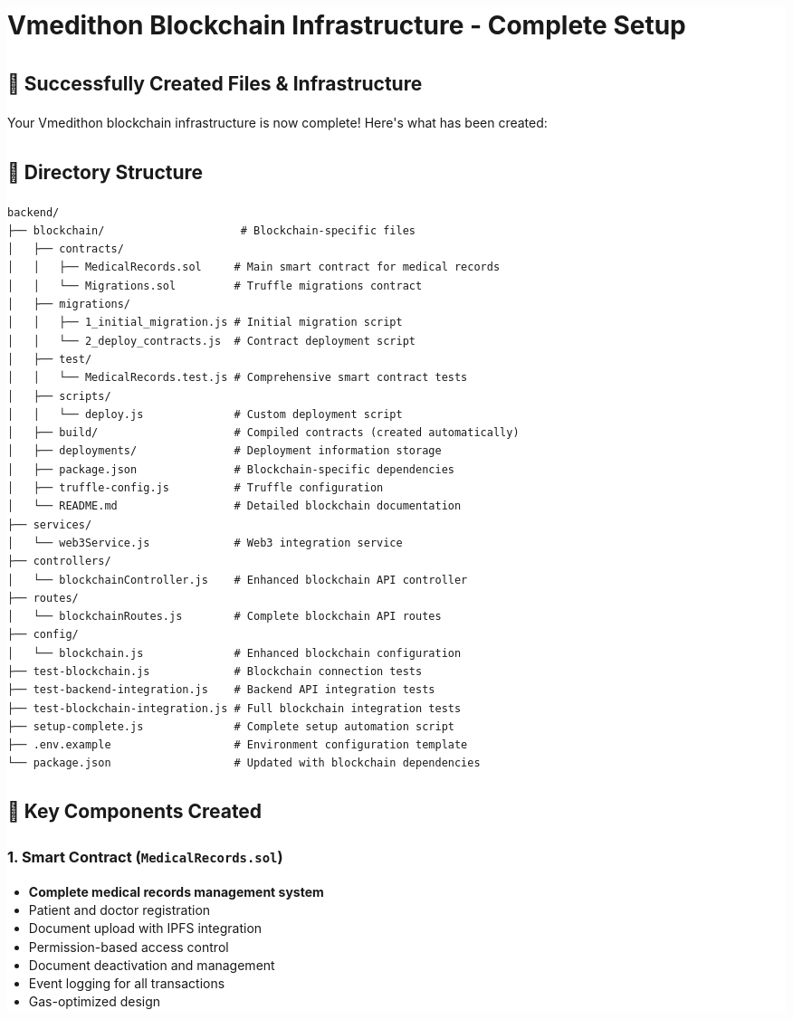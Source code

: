 # Vmedithon Blockchain Infrastructure - Complete Setup

## 🎉 Successfully Created Files & Infrastructure

Your Vmedithon blockchain infrastructure is now complete! Here's what has been created:

## 📁 Directory Structure

```
backend/
├── blockchain/                     # Blockchain-specific files
│   ├── contracts/
│   │   ├── MedicalRecords.sol     # Main smart contract for medical records
│   │   └── Migrations.sol         # Truffle migrations contract
│   ├── migrations/
│   │   ├── 1_initial_migration.js # Initial migration script
│   │   └── 2_deploy_contracts.js  # Contract deployment script
│   ├── test/
│   │   └── MedicalRecords.test.js # Comprehensive smart contract tests
│   ├── scripts/
│   │   └── deploy.js              # Custom deployment script
│   ├── build/                     # Compiled contracts (created automatically)
│   ├── deployments/               # Deployment information storage
│   ├── package.json               # Blockchain-specific dependencies
│   ├── truffle-config.js          # Truffle configuration
│   └── README.md                  # Detailed blockchain documentation
├── services/
│   └── web3Service.js             # Web3 integration service
├── controllers/
│   └── blockchainController.js    # Enhanced blockchain API controller
├── routes/
│   └── blockchainRoutes.js        # Complete blockchain API routes
├── config/
│   └── blockchain.js              # Enhanced blockchain configuration
├── test-blockchain.js             # Blockchain connection tests
├── test-backend-integration.js    # Backend API integration tests
├── test-blockchain-integration.js # Full blockchain integration tests
├── setup-complete.js              # Complete setup automation script
├── .env.example                   # Environment configuration template
└── package.json                   # Updated with blockchain dependencies
```

## 🔧 Key Components Created

### 1. Smart Contract (`MedicalRecords.sol`)
- **Complete medical records management system**
- Patient and doctor registration
- Document upload with IPFS integration
- Permission-based access control
- Document deactivation and management
- Event logging for all transactions
- Gas-optimized design
